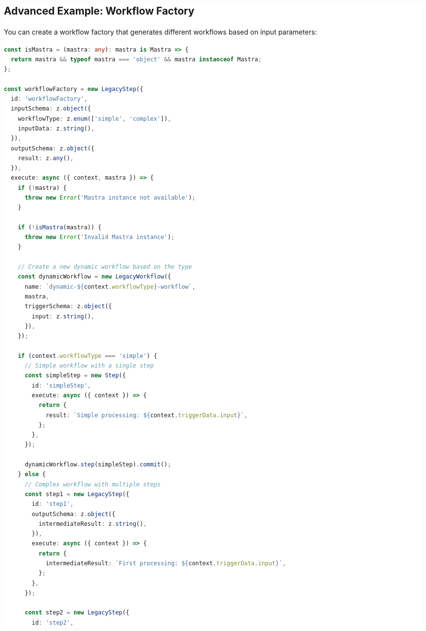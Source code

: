 ## Advanced Example: Workflow Factory

You can create a workflow factory that generates different workflows based on input parameters:

```typescript
const isMastra = (mastra: any): mastra is Mastra => {
  return mastra && typeof mastra === 'object' && mastra instanceof Mastra;
};

const workflowFactory = new LegacyStep({
  id: 'workflowFactory',
  inputSchema: z.object({
    workflowType: z.enum(['simple', 'complex']),
    inputData: z.string(),
  }),
  outputSchema: z.object({
    result: z.any(),
  }),
  execute: async ({ context, mastra }) => {
    if (!mastra) {
      throw new Error('Mastra instance not available');
    }

    if (!isMastra(mastra)) {
      throw new Error('Invalid Mastra instance');
    }

    // Create a new dynamic workflow based on the type
    const dynamicWorkflow = new LegacyWorkflow({
      name: `dynamic-${context.workflowType}-workflow`,
      mastra,
      triggerSchema: z.object({
        input: z.string(),
      }),
    });

    if (context.workflowType === 'simple') {
      // Simple workflow with a single step
      const simpleStep = new Step({
        id: 'simpleStep',
        execute: async ({ context }) => {
          return {
            result: `Simple processing: ${context.triggerData.input}`,
          };
        },
      });

      dynamicWorkflow.step(simpleStep).commit();
    } else {
      // Complex workflow with multiple steps
      const step1 = new LegacyStep({
        id: 'step1',
        outputSchema: z.object({
          intermediateResult: z.string(),
        }),
        execute: async ({ context }) => {
          return {
            intermediateResult: `First processing: ${context.triggerData.input}`,
          };
        },
      });

      const step2 = new LegacyStep({
        id: 'step2',
```